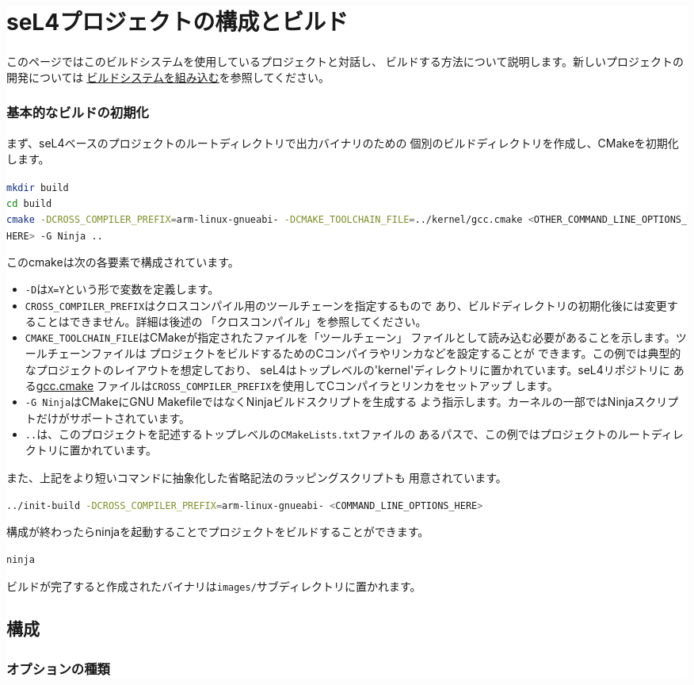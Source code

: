# seL4プロジェクトの構成とビルド

このページではこのビルドシステムを使用しているプロジェクトと対話し、
ビルドする方法について説明します。新しいプロジェクトの開発については
[ビルドシステムを組み込む](incorporating_into_project.md)を参照してください。

### 基本的なビルドの初期化

まず、seL4ベースのプロジェクトのルートディレクトリで出力バイナリのための
個別のビルドディレクトリを作成し、CMakeを初期化します。

```bash
mkdir build
cd build
cmake -DCROSS_COMPILER_PREFIX=arm-linux-gnueabi- -DCMAKE_TOOLCHAIN_FILE=../kernel/gcc.cmake <OTHER_COMMAND_LINE_OPTIONS_HERE> -G Ninja ..
```

このcmakeは次の各要素で構成されています。

- `-D`は`X=Y`という形で変数を定義します。
- `CROSS_COMPILER_PREFIX`はクロスコンパイル用のツールチェーンを指定するもので
  あり、ビルドディレクトリの初期化後には変更することはできません。詳細は後述の
  「クロスコンパイル」を参照してください。
- `CMAKE_TOOLCHAIN_FILE`はCMakeが指定されたファイルを「ツールチェーン」
  ファイルとして読み込む必要があることを示します。ツールチェーンファイルは
  プロジェクトをビルドするためのCコンパイラやリンカなどを設定することが
  できます。この例では典型的なプロジェクトのレイアウトを想定しており、
  seL4はトップレベルの'kernel'ディレクトリに置かれています。seL4リポジトリに
  ある[gcc.cmake](https://github.com/seL4/seL4/blob/master/gcc.cmake)
  ファイルは`CROSS_COMPILER_PREFIX`を使用してCコンパイラとリンカをセットアップ
  します。
- `-G Ninja`はCMakeにGNU MakefileではなくNinjaビルドスクリプトを生成する
  よう指示します。カーネルの一部ではNinjaスクリプトだけがサポートされています。
- `..`は、このプロジェクトを記述するトップレベルの`CMakeLists.txt`ファイルの
  あるパスで、この例ではプロジェクトのルートディレクトリに置かれています。

また、上記をより短いコマンドに抽象化した省略記法のラッピングスクリプトも
用意されています。

```bash
../init-build -DCROSS_COMPILER_PREFIX=arm-linux-gnueabi- <COMMAND_LINE_OPTIONS_HERE>
```

構成が終わったらninjaを起動することでプロジェクトをビルドすることができます。

```bash
ninja
```

ビルドが完了すると作成されたバイナリは`images/`サブディレクトリに置かれます。

## 構成

### オプションの種類
